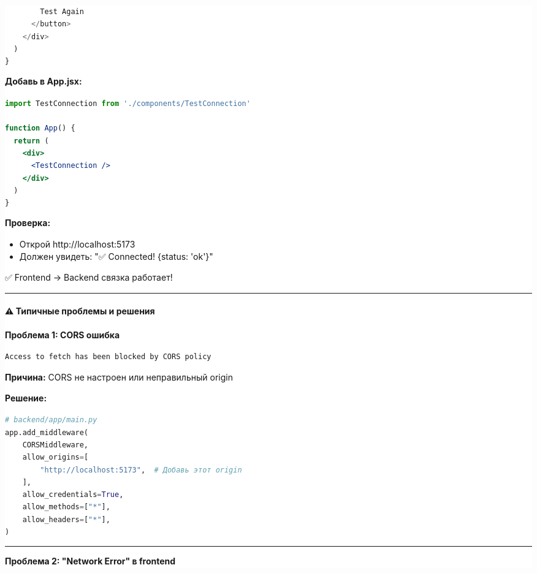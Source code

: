 ```jsx
        Test Again
      </button>
    </div>
  )
}
```

**Добавь в App.jsx:**
```jsx
import TestConnection from './components/TestConnection'

function App() {
  return (
    <div>
      <TestConnection />
    </div>
  )
}
```

**Проверка:**
- Открой http://localhost:5173
- Должен увидеть: "✅ Connected! {status: 'ok'}"

✅ Frontend → Backend связка работает!

---

#### ⚠️ Типичные проблемы и решения

**Проблема 1: CORS ошибка**

```
Access to fetch has been blocked by CORS policy
```

**Причина:** CORS не настроен или неправильный origin

**Решение:**
```python
# backend/app/main.py
app.add_middleware(
    CORSMiddleware,
    allow_origins=[
        "http://localhost:5173",  # Добавь этот origin
    ],
    allow_credentials=True,
    allow_methods=["*"],
    allow_headers=["*"],
)
```

---

**Проблема 2: "Network Error" в frontend**

